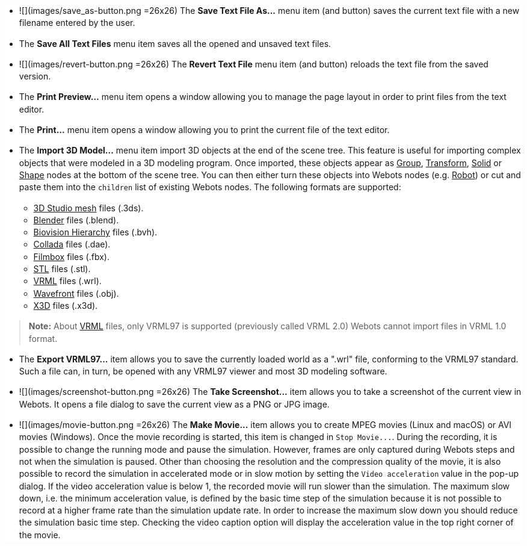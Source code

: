 - ![](images/save_as-button.png =26x26) The **Save Text File As...** menu item (and button) saves the current text file with a new filename entered by the user.

- The **Save All Text Files** menu item saves all the opened and unsaved text files.

- ![](images/revert-button.png =26x26) The **Revert Text File** menu item (and button) reloads the text file from the saved version.

- The **Print Preview...** menu item opens a window allowing you to manage the page layout in order to print files from the text editor.

- The **Print...** menu item opens a window allowing you to print the current file of the text editor.

- The **Import 3D Model...** menu item import 3D objects at the end of the scene tree.
This feature is useful for importing complex objects that were modeled in a 3D modeling program.
Once imported, these objects appear as [Group](../reference/group.md), [Transform](../reference/transform.md), [Solid](../reference/solid.md) or [Shape](../reference/shape.md) nodes at the bottom of the scene tree.
You can then either turn these objects into Webots nodes (e.g. [Robot](../reference/robot.md)) or cut and paste them into the `children` list of existing Webots nodes.
The following formats are supported:
  - [3D Studio mesh](https://wiki.fileformat.com/3d/3ds) files (.3ds).
  - [Blender](https://www.blender.org/) files (.blend).
  - [Biovision Hierarchy](https://en.wikipedia.org/wiki/Biovision_Hierarchy) files (.bvh).
  - [Collada](https://en.wikipedia.org/wiki/COLLADA) files (.dae).
  - [Filmbox](https://en.wikipedia.org/wiki/FBX) files (.fbx).
  - [STL](https://en.wikipedia.org/wiki/STL_(file_format)) files (.stl).
  - [VRML](https://en.wikipedia.org/wiki/VRML) files (.wrl).
  - [Wavefront](https://wiki.fileformat.com/3d/obj) files (.obj).
  - [X3D](https://www.web3d.org/getting-started-x3d) files (.x3d).

> **Note:** About [VRML](https://en.wikipedia.org/wiki/VRML) files, only VRML97 is supported (previously called VRML 2.0) Webots cannot import files in VRML 1.0 format.


- The **Export VRML97...** item allows you to save the currently loaded world as a ".wrl" file, conforming to the VRML97 standard.
Such a file can, in turn, be opened with any VRML97 viewer and most 3D modeling software.

- ![](images/screenshot-button.png =26x26) The **Take Screenshot...** item allows you to take a screenshot of the current view in Webots.
It opens a file dialog to save the current view as a PNG or JPG image.

- ![](images/movie-button.png =26x26) The **Make Movie...** item allows you to create MPEG movies (Linux and macOS) or AVI movies (Windows).
Once the movie recording is started, this item is changed in `Stop Movie...`.
During the recording, it is possible to change the running mode and pause the simulation.
However, frames are only captured during Webots steps and not when the simulation is paused.
Other than choosing the resolution and the compression quality of the movie, it is also possible to record the simulation in accelerated mode or in slow motion by setting the `Video acceleration` value in the pop-up dialog.
If the video acceleration value is below 1, the recorded movie will run slower than the simulation.
The maximum slow down, i.e. the minimum acceleration value, is defined by the basic time step of the simulation because it is not possible to record at a higher frame rate than the simulation update rate.
In order to increase the maximum slow down you should reduce the simulation basic time step.
Checking the video caption option will display the acceleration value in the top right corner of the movie.
